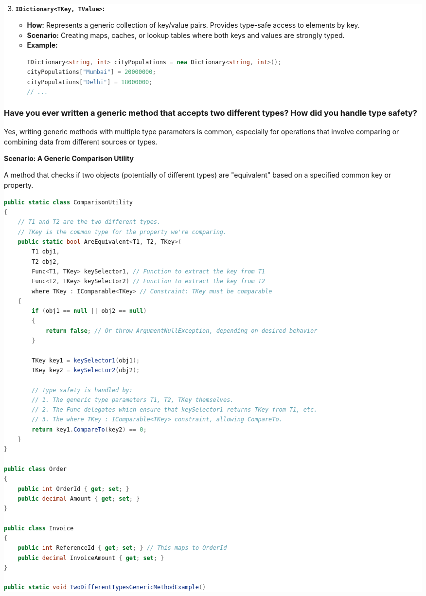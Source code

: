 3.  **`IDictionary<TKey, TValue>`:**

      * **How:** Represents a generic collection of key/value pairs. Provides type-safe access to elements by key.
      * **Scenario:** Creating maps, caches, or lookup tables where both keys and values are strongly typed.
      * **Example:**
        ```csharp
        IDictionary<string, int> cityPopulations = new Dictionary<string, int>();
        cityPopulations["Mumbai"] = 20000000;
        cityPopulations["Delhi"] = 18000000;
        // ...
        ```

### Have you ever written a generic method that accepts two different types? How did you handle type safety?

Yes, writing generic methods with multiple type parameters is common, especially for operations that involve comparing or combining data from different sources or types.

**Scenario: A Generic Comparison Utility**

A method that checks if two objects (potentially of different types) are "equivalent" based on a specified common key or property.

```csharp
public static class ComparisonUtility
{
    // T1 and T2 are the two different types.
    // TKey is the common type for the property we're comparing.
    public static bool AreEquivalent<T1, T2, TKey>(
        T1 obj1,
        T2 obj2,
        Func<T1, TKey> keySelector1, // Function to extract the key from T1
        Func<T2, TKey> keySelector2) // Function to extract the key from T2
        where TKey : IComparable<TKey> // Constraint: TKey must be comparable
    {
        if (obj1 == null || obj2 == null)
        {
            return false; // Or throw ArgumentNullException, depending on desired behavior
        }

        TKey key1 = keySelector1(obj1);
        TKey key2 = keySelector2(obj2);

        // Type safety is handled by:
        // 1. The generic type parameters T1, T2, TKey themselves.
        // 2. The Func delegates which ensure that keySelector1 returns TKey from T1, etc.
        // 3. The where TKey : IComparable<TKey> constraint, allowing CompareTo.
        return key1.CompareTo(key2) == 0;
    }
}

public class Order
{
    public int OrderId { get; set; }
    public decimal Amount { get; set; }
}

public class Invoice
{
    public int ReferenceId { get; set; } // This maps to OrderId
    public decimal InvoiceAmount { get; set; }
}

public static void TwoDifferentTypesGenericMethodExample()
```